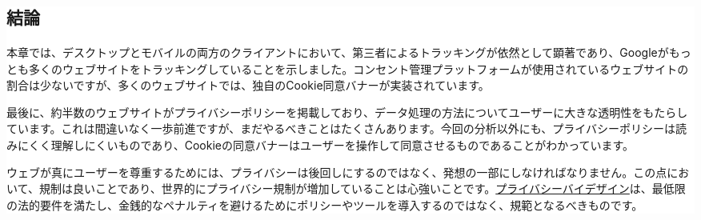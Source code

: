 ## 結論

本章では、デスクトップとモバイルの両方のクライアントにおいて、第三者によるトラッキングが依然として顕著であり、Googleがもっとも多くのウェブサイトをトラッキングしていることを示しました。コンセント管理プラットフォームが使用されているウェブサイトの割合は少ないですが、多くのウェブサイトでは、独自のCookie同意バナーが実装されています。

最後に、約半数のウェブサイトがプライバシーポリシーを掲載しており、データ処理の方法についてユーザーに大きな透明性をもたらしています。これは間違いなく一歩前進ですが、まだやるべきことはたくさんあります。今回の分析以外にも、プライバシーポリシーは読みにくく理解しにくいものであり、Cookieの同意バナーはユーザーを操作して同意させるものであることがわかっています。

ウェブが真にユーザーを尊重するためには、プライバシーは後回しにするのではなく、発想の一部にしなければなりません。この点において、規制は良いことであり、世界的にプライバシー規制が増加していることは心強いことです。[プライバシーバイデザイン](https://ja.wikipedia.org/wiki/%E3%83%97%E3%83%A9%E3%82%A4%E3%83%90%E3%82%B7%E3%83%BC%E3%83%90%E3%82%A4%E3%83%87%E3%82%B6%E3%82%A4%E3%83%B3)は、最低限の法的要件を満たし、金銭的なペナルティを避けるためにポリシーやツールを導入するのではなく、規範となるべきものです。
